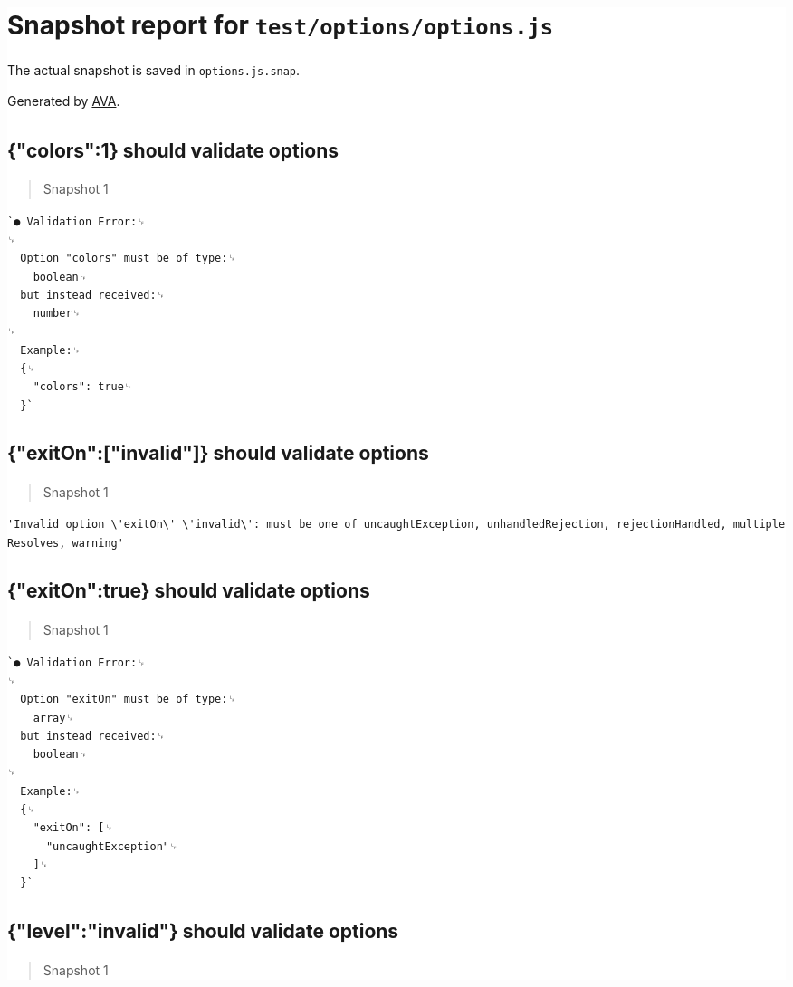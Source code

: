 # Snapshot report for `test/options/options.js`

The actual snapshot is saved in `options.js.snap`.

Generated by [AVA](https://ava.li).

## {"colors":1} should validate options

> Snapshot 1

    `● Validation Error:␊
    ␊
      Option "colors" must be of type:␊
        boolean␊
      but instead received:␊
        number␊
    ␊
      Example:␊
      {␊
        "colors": true␊
      }`

## {"exitOn":["invalid"]} should validate options

> Snapshot 1

    'Invalid option \'exitOn\' \'invalid\': must be one of uncaughtException, unhandledRejection, rejectionHandled, multipleResolves, warning'

## {"exitOn":true} should validate options

> Snapshot 1

    `● Validation Error:␊
    ␊
      Option "exitOn" must be of type:␊
        array␊
      but instead received:␊
        boolean␊
    ␊
      Example:␊
      {␊
        "exitOn": [␊
          "uncaughtException"␊
        ]␊
      }`

## {"level":"invalid"} should validate options

> Snapshot 1
